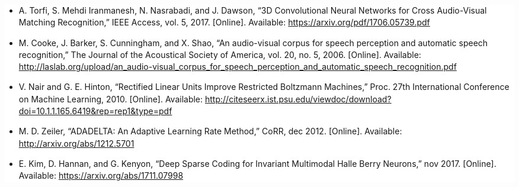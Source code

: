 * A. Torfi, S. Mehdi Iranmanesh, N. Nasrabadi, and J. Dawson, “3D Convolutional Neural Networks for Cross Audio-Visual Matching Recognition,” IEEE Access, vol. 5, 2017. [Online]. Available: https://arxiv.org/pdf/1706.05739.pdf

* M. Cooke, J. Barker, S. Cunningham, and X. Shao, “An audio-visual corpus for speech perception and automatic speech recognition,” The Journal of the Acoustical Society of America, vol. 20,
no. 5, 2006. [Online]. Available: http://laslab.org/upload/an_audio-visual_corpus_for_speech_perception_and_automatic_speech_recognition.pdf

* V. Nair and G. E. Hinton, “Rectified Linear Units Improve
Restricted Boltzmann Machines,” Proc. 27th International
Conference on Machine Learning, 2010. [Online]. Available: http://citeseerx.ist.psu.edu/viewdoc/download?doi=10.1.1.165.6419&rep=rep1&type=pdf

* M. D. Zeiler, “ADADELTA: An Adaptive Learning Rate Method,” CoRR, dec 2012. [Online]. Available: http://arxiv.org/abs/1212.5701

* E. Kim, D. Hannan, and G. Kenyon, “Deep Sparse Coding for Invariant
Multimodal Halle Berry Neurons,” nov 2017. [Online]. Available: https://arxiv.org/abs/1711.07998

